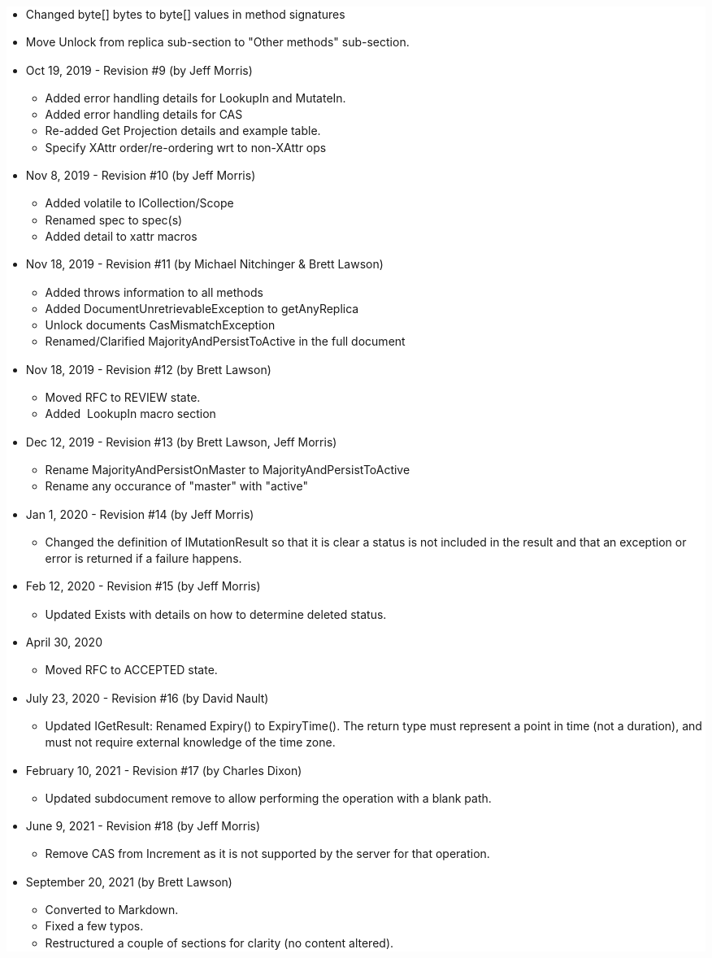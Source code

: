   - Changed byte[] bytes to byte[] values in method signatures
  - Move Unlock from replica sub-section to "Other methods" sub-section.

- Oct 19, 2019 - Revision #9 (by Jeff Morris)

  - Added error handling details for LookupIn and MutateIn.
  - Added error handling details for CAS
  - Re-added Get Projection details and example table.
  - Specify XAttr order/re-ordering wrt to non-XAttr ops

- Nov 8, 2019 - Revision #10 (by Jeff Morris)

  - Added volatile to ICollection/Scope
  - Renamed spec to spec(s)
  - Added detail to xattr macros

- Nov 18, 2019 - Revision #11 (by Michael Nitchinger & Brett Lawson)

  - Added throws information to all methods
  - Added DocumentUnretrievableException to getAnyReplica
  - Unlock documents CasMismatchException
  - Renamed/Clarified MajorityAndPersistToActive in the full document

- Nov 18, 2019 - Revision #12 (by Brett Lawson)

  - Moved RFC to REVIEW state.
  - Added  LookupIn macro section

- Dec 12, 2019 - Revision #13 (by Brett Lawson, Jeff Morris)

  - Rename MajorityAndPersistOnMaster to MajorityAndPersistToActive
  - Rename any occurance of "master" with "active"

- Jan 1, 2020 - Revision #14 (by Jeff Morris)

  - Changed the definition of IMutationResult so that it is clear a status is not included in the result and that an exception or error is returned if a failure happens.

- Feb 12, 2020 - Revision #15 (by Jeff Morris)

  - Updated Exists with details on how to determine deleted status.

- April 30, 2020

  - Moved RFC to ACCEPTED state.

- July 23, 2020 - Revision #16 (by David Nault)

  - Updated IGetResult: Renamed Expiry() to ExpiryTime(). The return type must represent a point in time (not a duration), and must not require external knowledge of the time zone.

- February 10, 2021 - Revision #17 (by Charles Dixon)

  - Updated subdocument remove to allow performing the operation with a blank path.

- June 9, 2021 - Revision #18 (by Jeff Morris)

  - Remove CAS from Increment as it is not supported by the server for that operation.

- September 20, 2021 (by Brett Lawson)

  - Converted to Markdown.
  - Fixed a few typos.
  - Restructured a couple of sections for clarity (no content altered).
